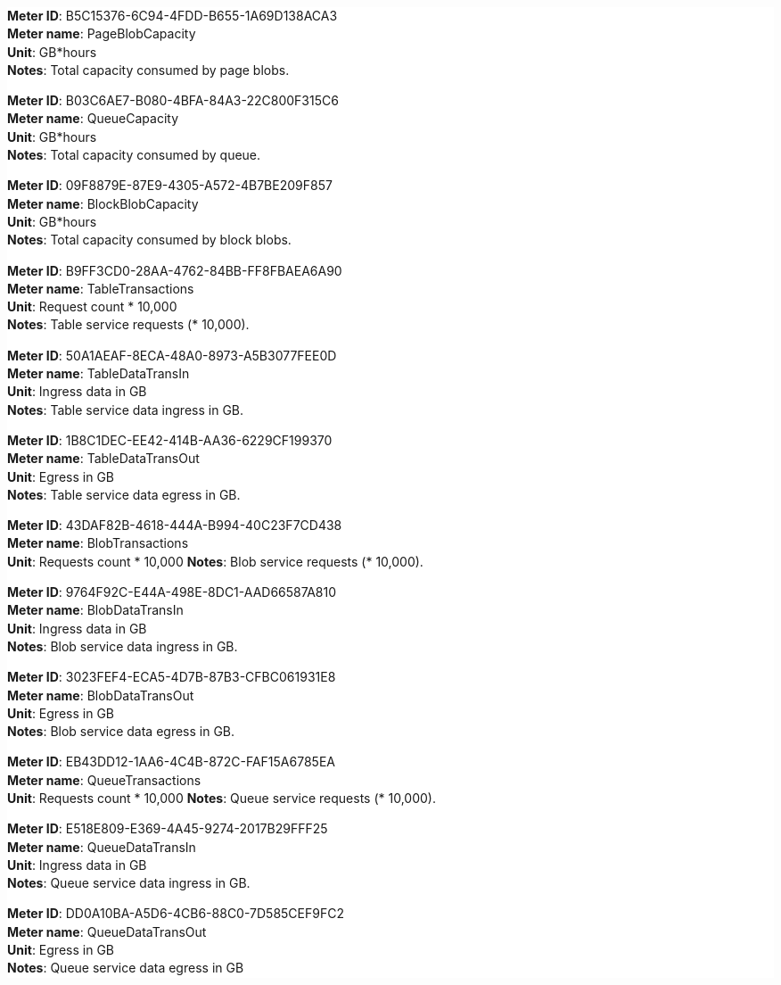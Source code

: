 **Meter ID**: B5C15376-6C94-4FDD-B655-1A69D138ACA3  
**Meter name**: PageBlobCapacity  
**Unit**: GB\*hours  
**Notes**: Total capacity consumed by page blobs.  
  
**Meter ID**: B03C6AE7-B080-4BFA-84A3-22C800F315C6  
**Meter name**: QueueCapacity  
**Unit**: GB\*hours  
**Notes**: Total capacity consumed by queue.  
  
**Meter ID**: 09F8879E-87E9-4305-A572-4B7BE209F857  
**Meter name**: BlockBlobCapacity  
**Unit**: GB*hours  
**Notes**: Total capacity consumed by block blobs.  
  
**Meter ID**: B9FF3CD0-28AA-4762-84BB-FF8FBAEA6A90  
**Meter name**: TableTransactions  
**Unit**: Request count * 10,000  
**Notes**: Table service requests (* 10,000).  
  
**Meter ID**: 50A1AEAF-8ECA-48A0-8973-A5B3077FEE0D  
**Meter name**: TableDataTransIn  
**Unit**: Ingress data in GB  
**Notes**: Table service data ingress in GB.  
  
**Meter ID**: 1B8C1DEC-EE42-414B-AA36-6229CF199370  
**Meter name**: TableDataTransOut  
**Unit**: Egress in GB  
**Notes**: Table service data egress in GB.
  
**Meter ID**: 43DAF82B-4618-444A-B994-40C23F7CD438  
**Meter name**: BlobTransactions  
**Unit**: Requests count * 10,000
**Notes**: Blob service requests (* 10,000).  
  
**Meter ID**: 9764F92C-E44A-498E-8DC1-AAD66587A810  
**Meter name**: BlobDataTransIn  
**Unit**: Ingress data in GB  
**Notes**: Blob service data ingress in GB.  
  
**Meter ID**: 3023FEF4-ECA5-4D7B-87B3-CFBC061931E8  
**Meter name**: BlobDataTransOut  
**Unit**: Egress in GB  
**Notes**: Blob service data egress in GB.  
  
**Meter ID**: EB43DD12-1AA6-4C4B-872C-FAF15A6785EA  
**Meter name**: QueueTransactions  
**Unit**: Requests count * 10,000
**Notes**: Queue service requests (* 10,000).  
  
**Meter ID**: E518E809-E369-4A45-9274-2017B29FFF25  
**Meter name**: QueueDataTransIn  
**Unit**: Ingress data in GB  
**Notes**: Queue service data ingress in GB.  
  
**Meter ID**: DD0A10BA-A5D6-4CB6-88C0-7D585CEF9FC2  
**Meter name**: QueueDataTransOut  
**Unit**: Egress in GB  
**Notes**: Queue service data egress in GB
